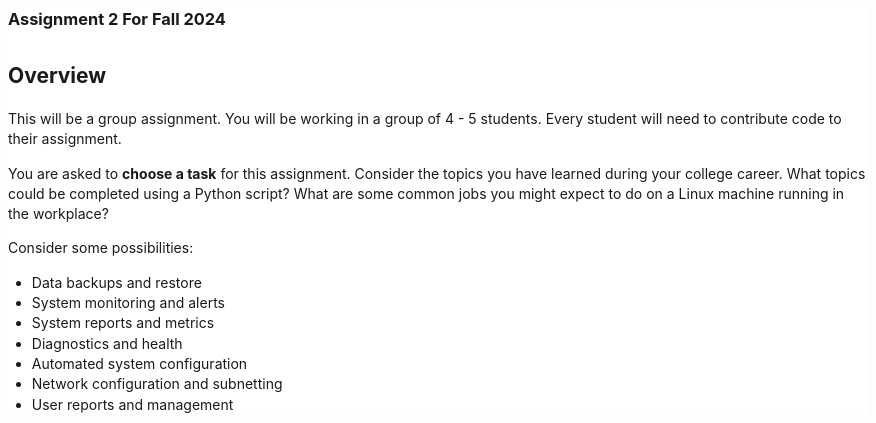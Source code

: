 <!DOCTYPE html>
<html>
<head>
  <meta charset="utf-8">
  <meta name="generator" content="pandoc">
  <title>instructions</title>
  <meta name="apple-mobile-web-app-capable" content="yes">
  <meta name="apple-mobile-web-app-status-bar-style" content="black-translucent">
  <meta name="viewport" content="width=device-width, initial-scale=1.0, maximum-scale=1.0, user-scalable=no, minimal-ui">
  <link rel="stylesheet" href="https://unpkg.com/reveal.js@^4//dist/reset.css">
  <link rel="stylesheet" href="https://unpkg.com/reveal.js@^4//dist/reveal.css">
  <style>
    .reveal .sourceCode {  /* see #7635 */
      overflow: visible;
    }
    code{white-space: pre-wrap;}
    span.smallcaps{font-variant: small-caps;}
    div.columns{display: flex; gap: min(4vw, 1.5em);}
    div.column{flex: auto; overflow-x: auto;}
    div.hanging-indent{margin-left: 1.5em; text-indent: -1.5em;}
    /* The extra [class] is a hack that increases specificity enough to
       override a similar rule in reveal.js */
    ul.task-list[class]{list-style: none;}
    ul.task-list li input[type="checkbox"] {
      font-size: inherit;
      width: 0.8em;
      margin: 0 0.8em 0.2em -1.6em;
      vertical-align: middle;
    }
    .display.math{display: block; text-align: center; margin: 0.5rem auto;}
  </style>
  <link rel="stylesheet" href="https://unpkg.com/reveal.js@^4//dist/theme/black.css" id="theme">
  <link rel="stylesheet" href="css/custom.css"/>
</head>
<body>
  <div class="reveal">
    <div class="slides">


<section>
<section id="assignment-2-for-fall-2024"
class="title-slide slide level1">
<h1>Assignment 2 For Fall 2024</h1>

</section>
<section id="overview" class="slide level2">
<h2>Overview</h2>
<p>This will be a group assignment. You will be working in a group of 4
- 5 students. Every student will need to contribute code to their
assignment.</p>
<p>You are asked to <strong>choose a task</strong> for this assignment.
Consider the topics you have learned during your college career. What
topics could be completed using a Python script? What are some common
jobs you might expect to do on a Linux machine running in the
workplace?</p>
<p>Consider some possibilities:</p>
<ul>
<li>Data backups and restore</li>
<li>System monitoring and alerts</li>
<li>System reports and metrics</li>
<li>Diagnostics and health</li>
<li>Automated system configuration</li>
<li>Network configuration and subnetting</li>
<li>User reports and management</li>
